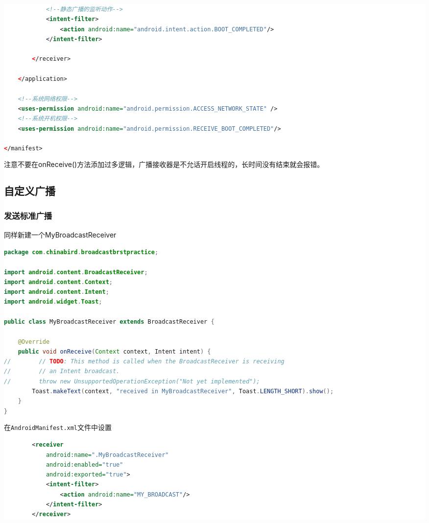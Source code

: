 ```xml
            <!--静态广播的监听动作-->
            <intent-filter>
                <action android:name="android.intent.action.BOOT_COMPLETED"/>
            </intent-filter>

        </receiver>

    </application>

    <!--系统网络权限-->
    <uses-permission android:name="android.permission.ACCESS_NETWORK_STATE" />
    <!--系统开机权限-->
    <uses-permission android:name="android.permission.RECEIVE_BOOT_COMPLETED"/>

</manifest>
```

注意不要在onReceive()方法添加过多逻辑，广播接收器是不允话开启线程的，长时间没有结束就会报错。

## 自定义广播

### 发送标准广播 

同样新建一个MyBroadcastReceiver

```java
package com.chinabird.broadcastbrstpractice;

import android.content.BroadcastReceiver;
import android.content.Context;
import android.content.Intent;
import android.widget.Toast;

public class MyBroadcastReceiver extends BroadcastReceiver {

    @Override
    public void onReceive(Context context, Intent intent) {
//        // TODO: This method is called when the BroadcastReceiver is receiving
//        // an Intent broadcast.
//        throw new UnsupportedOperationException("Not yet implemented");
        Toast.makeText(context, "received in MyBroadcastReceiver", Toast.LENGTH_SHORT).show();
    }
}
```

在`AndroidManifest.xml`文件中设置

```xml
        <receiver
            android:name=".MyBroadcastReceiver"
            android:enabled="true"
            android:exported="true">
            <intent-filter>
                <action android:name="MY_BROADCAST"/>
            </intent-filter>
        </receiver>
```
